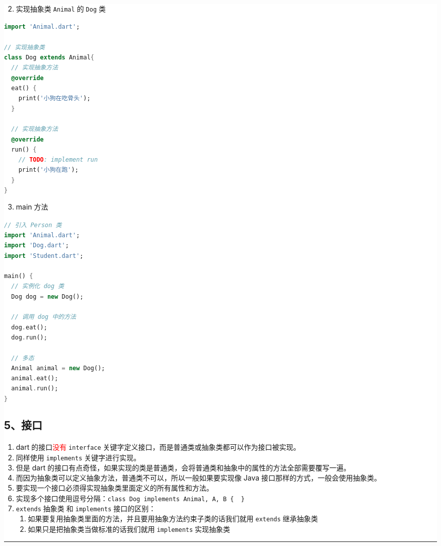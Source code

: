 2. 实现抽象类 `Animal` 的 `Dog` 类

```dart
import 'Animal.dart';

// 实现抽象类
class Dog extends Animal{
  // 实现抽象方法
  @override
  eat() {
    print('小狗在吃骨头');
  }

  // 实现抽象方法
  @override
  run() {
    // TODO: implement run
    print('小狗在跑');
  }
}
```

3. main 方法

```dart
// 引入 Person 类
import 'Animal.dart';
import 'Dog.dart';
import 'Student.dart';

main() {
  // 实例化 dog 类
  Dog dog = new Dog();

  // 调用 dog 中的方法
  dog.eat();
  dog.run();

  // 多态
  Animal animal = new Dog();
  animal.eat();
  animal.run();
}
```

## 5、接口

1. dart 的接口<font color="#ff0000">没有</font> `interface` 关键字定义接口，而是普通类或抽象类都可以作为接口被实现。
2. 同样使用 `implements` 关键字进行实现。
3. 但是 dart 的接口有点奇怪，如果实现的类是普通类，会将普通类和抽象中的属性的方法全部需要覆写一遍。
4. 而因为抽象类可以定义抽象方法，普通类不可以，所以一般如果要实现像 Java 接口那样的方式，一般会使用抽象类。
4. 要实现一个接口必须得实现抽象类里面定义的所有属性和方法。
5. 实现多个接口使用逗号分隔：`class Dog implements Animal, A, B {  }`
6. `extends` 抽象类 和 `implements` 接口的区别：
	1. 如果要复用抽象类里面的方法，并且要用抽象方法约束子类的话我们就用 `extends` 继承抽象类
	2. 如果只是把抽象类当做标准的话我们就用 `implements` 实现抽象类

---